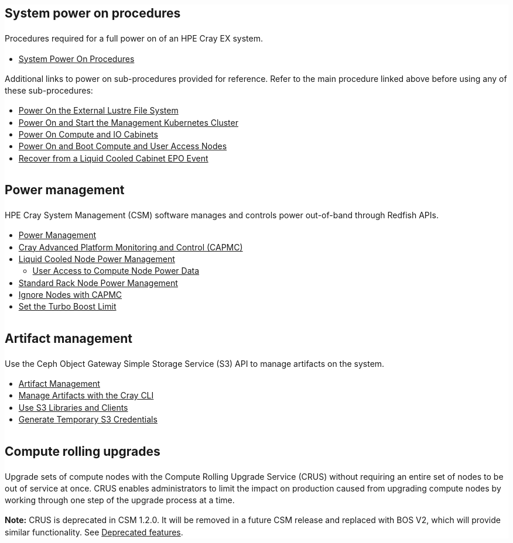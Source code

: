 ## System power on procedures

Procedures required for a full power on of an HPE Cray EX system.

- [System Power On Procedures](power_management/System_Power_On_Procedures.md)

Additional links to power on sub-procedures provided for reference. Refer to the main procedure linked above before using any of these sub-procedures:

- [Power On the External Lustre File System](power_management/Power_On_the_External_Lustre_File_System.md)
- [Power On and Start the Management Kubernetes Cluster](power_management/Power_On_and_Start_the_Management_Kubernetes_Cluster.md)
- [Power On Compute and IO Cabinets](power_management/Power_On_Compute_and_IO_Cabinets.md)
- [Power On and Boot Compute and User Access Nodes](power_management/Power_On_and_Boot_Compute_Nodes_and_User_Access_Nodes.md)
- [Recover from a Liquid Cooled Cabinet EPO Event](power_management/Recover_from_a_Liquid_Cooled_Cabinet_EPO_Event.md)

## Power management

HPE Cray System Management (CSM) software manages and controls power out-of-band through Redfish APIs.

- [Power Management](power_management/power_management.md)
- [Cray Advanced Platform Monitoring and Control (CAPMC)](power_management/Cray_Advanced_Platform_Monitoring_and_Control_CAPMC.md)
- [Liquid Cooled Node Power Management](power_management/Liquid_Cooled_Node_Card_Power_Management.md)
  - [User Access to Compute Node Power Data](power_management/User_Access_to_Compute_Node_Power_Data.md)
- [Standard Rack Node Power Management](power_management/Standard_Rack_Node_Power_Management.md)
- [Ignore Nodes with CAPMC](power_management/Ignore_Nodes_with_CAPMC.md)
- [Set the Turbo Boost Limit](power_management/Set_the_Turbo_Boost_Limit.md)

## Artifact management

Use the Ceph Object Gateway Simple Storage Service \(S3\) API to manage artifacts on the system.

- [Artifact Management](artifact_management/Artifact_Management.md)
- [Manage Artifacts with the Cray CLI](artifact_management/Manage_Artifacts_with_the_Cray_CLI.md)
- [Use S3 Libraries and Clients](artifact_management/Use_S3_Libraries_and_Clients.md)
- [Generate Temporary S3 Credentials](artifact_management/Generate_Temporary_S3_Credentials.md)

## Compute rolling upgrades

Upgrade sets of compute nodes with the Compute Rolling Upgrade Service \(CRUS\) without requiring an entire set of nodes to be out of service at once. CRUS enables
administrators to limit the impact on production caused from upgrading compute nodes by working through one step of the upgrade process at a time.

**Note:** CRUS is deprecated in CSM 1.2.0. It will be removed in a future CSM release and replaced with BOS V2, which will provide similar functionality.
See [Deprecated features](../introduction/differences.md#deprecated_features).
